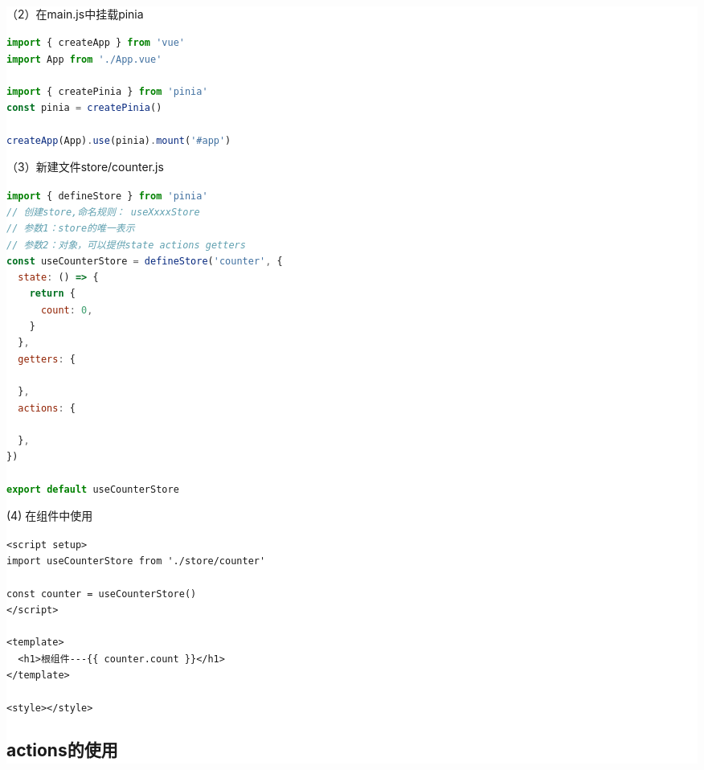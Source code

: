 （2）在main.js中挂载pinia

```js
import { createApp } from 'vue'
import App from './App.vue'

import { createPinia } from 'pinia'
const pinia = createPinia()

createApp(App).use(pinia).mount('#app')
```

（3）新建文件store/counter.js

```js
import { defineStore } from 'pinia'
// 创建store,命名规则： useXxxxStore
// 参数1：store的唯一表示
// 参数2：对象，可以提供state actions getters
const useCounterStore = defineStore('counter', {
  state: () => {
    return {
      count: 0,
    }
  },
  getters: {
   
  },
  actions: {
    
  },
})

export default useCounterStore
```

(4) 在组件中使用

```vue
<script setup>
import useCounterStore from './store/counter'

const counter = useCounterStore()
</script>

<template>
  <h1>根组件---{{ counter.count }}</h1>
</template>

<style></style>
```

## actions的使用
